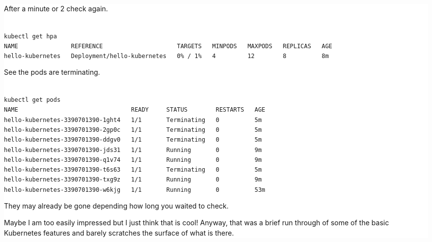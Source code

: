 After a minute or 2 check again.

```bash

kubectl get hpa
NAME               REFERENCE                     TARGETS   MINPODS   MAXPODS   REPLICAS   AGE
hello-kubernetes   Deployment/hello-kubernetes   0% / 1%   4         12        8          8m

```

See the pods are terminating.

```bash

kubectl get pods
NAME                                READY     STATUS        RESTARTS   AGE
hello-kubernetes-3390701390-1ght4   1/1       Terminating   0          5m
hello-kubernetes-3390701390-2gp0c   1/1       Terminating   0          5m
hello-kubernetes-3390701390-ddgv0   1/1       Terminating   0          5m
hello-kubernetes-3390701390-jds31   1/1       Running       0          9m
hello-kubernetes-3390701390-q1v74   1/1       Running       0          9m
hello-kubernetes-3390701390-t6s63   1/1       Terminating   0          5m
hello-kubernetes-3390701390-txg9z   1/1       Running       0          9m
hello-kubernetes-3390701390-w6kjg   1/1       Running       0          53m

```

They may already be gone depending how long you waited to check.

Maybe I am too easily impressed but I just think that is cool! Anyway, that was a brief run through of some of the basic Kubernetes features and barely scratches the surface of what is there.
